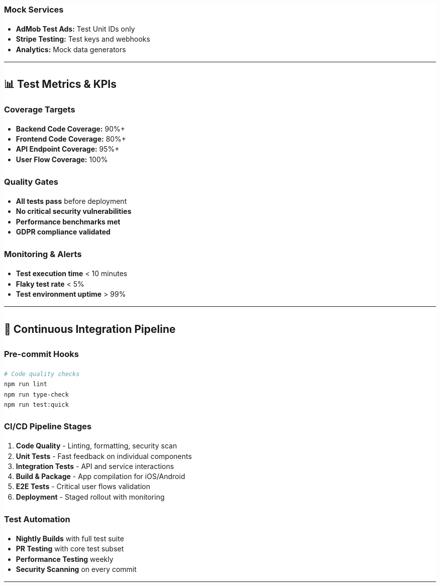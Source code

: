 ### Mock Services
- **AdMob Test Ads:** Test Unit IDs only
- **Stripe Testing:** Test keys and webhooks
- **Analytics:** Mock data generators

---

## 📊 Test Metrics & KPIs

### Coverage Targets
- **Backend Code Coverage:** 90%+
- **Frontend Code Coverage:** 80%+
- **API Endpoint Coverage:** 95%+
- **User Flow Coverage:** 100%

### Quality Gates
- **All tests pass** before deployment
- **No critical security vulnerabilities**
- **Performance benchmarks met**
- **GDPR compliance validated**

### Monitoring & Alerts
- **Test execution time** < 10 minutes
- **Flaky test rate** < 5%
- **Test environment uptime** > 99%

---

## 🚀 Continuous Integration Pipeline

### Pre-commit Hooks
```bash
# Code quality checks
npm run lint
npm run type-check
npm run test:quick
```

### CI/CD Pipeline Stages
1. **Code Quality** - Linting, formatting, security scan
2. **Unit Tests** - Fast feedback on individual components  
3. **Integration Tests** - API and service interactions
4. **Build & Package** - App compilation for iOS/Android
5. **E2E Tests** - Critical user flows validation
6. **Deployment** - Staged rollout with monitoring

### Test Automation
- **Nightly Builds** with full test suite
- **PR Testing** with core test subset
- **Performance Testing** weekly
- **Security Scanning** on every commit

---